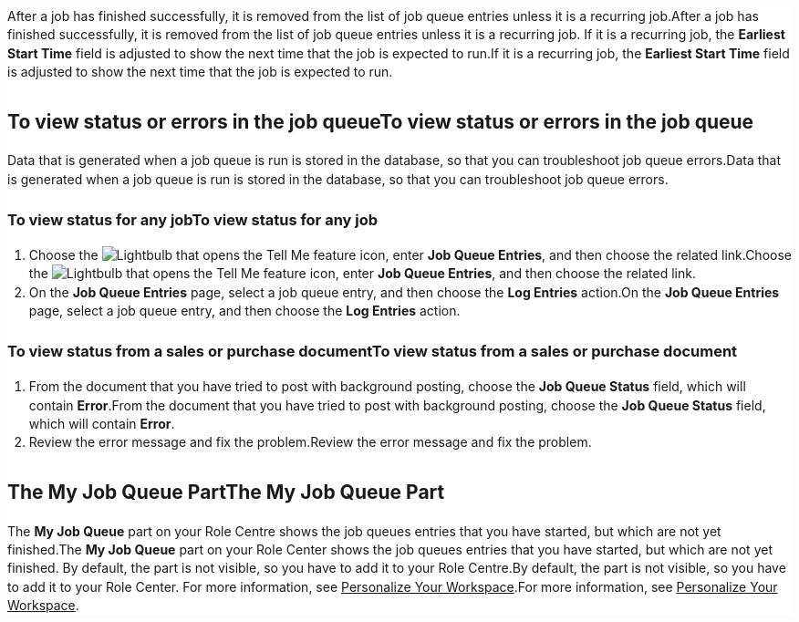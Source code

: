 <span data-ttu-id="e093b-180">After a job has finished successfully, it is removed from the list of job queue entries unless it is a recurring job.</span><span class="sxs-lookup"><span data-stu-id="e093b-180">After a job has finished successfully, it is removed from the list of job queue entries unless it is a recurring job.</span></span> <span data-ttu-id="e093b-181">If it is a recurring job, the **Earliest Start Time** field is adjusted to show the next time that the job is expected to run.</span><span class="sxs-lookup"><span data-stu-id="e093b-181">If it is a recurring job, the **Earliest Start Time** field is adjusted to show the next time that the job is expected to run.</span></span>  

## <a name="to-view-status-or-errors-in-the-job-queue"></a><span data-ttu-id="e093b-182">To view status or errors in the job queue</span><span class="sxs-lookup"><span data-stu-id="e093b-182">To view status or errors in the job queue</span></span>
<span data-ttu-id="e093b-183">Data that is generated when a job queue is run is stored in the database, so that you can troubleshoot job queue errors.</span><span class="sxs-lookup"><span data-stu-id="e093b-183">Data that is generated when a job queue is run is stored in the database, so that you can troubleshoot job queue errors.</span></span>

### <a name="to-view-status-for-any-job"></a><span data-ttu-id="e093b-184">To view status for any job</span><span class="sxs-lookup"><span data-stu-id="e093b-184">To view status for any job</span></span>
1. <span data-ttu-id="e093b-185">Choose the ![Lightbulb that opens the Tell Me feature](media/ui-search/search_small.png "Tell me what you want to do") icon, enter **Job Queue Entries**, and then choose the related link.</span><span class="sxs-lookup"><span data-stu-id="e093b-185">Choose the ![Lightbulb that opens the Tell Me feature](media/ui-search/search_small.png "Tell me what you want to do") icon, enter **Job Queue Entries**, and then choose the related link.</span></span>
2. <span data-ttu-id="e093b-186">On the **Job Queue Entries** page, select a job queue entry, and then choose the **Log Entries** action.</span><span class="sxs-lookup"><span data-stu-id="e093b-186">On the **Job Queue Entries** page, select a job queue entry, and then choose the **Log Entries** action.</span></span>  

### <a name="to-view-status-from-a-sales-or-purchase-document"></a><span data-ttu-id="e093b-187">To view status from a sales or purchase document</span><span class="sxs-lookup"><span data-stu-id="e093b-187">To view status from a sales or purchase document</span></span>
1. <span data-ttu-id="e093b-188">From the document that you have tried to post with background posting, choose the **Job Queue Status** field, which will contain **Error**.</span><span class="sxs-lookup"><span data-stu-id="e093b-188">From the document that you have tried to post with background posting, choose the **Job Queue Status** field, which will contain **Error**.</span></span>
2. <span data-ttu-id="e093b-189">Review the error message and fix the problem.</span><span class="sxs-lookup"><span data-stu-id="e093b-189">Review the error message and fix the problem.</span></span>

## <a name="the-my-job-queue-part"></a><span data-ttu-id="e093b-190">The My Job Queue Part</span><span class="sxs-lookup"><span data-stu-id="e093b-190">The My Job Queue Part</span></span>
<span data-ttu-id="e093b-191">The **My Job Queue** part on your Role Centre shows the job queues entries that you have started, but which are not yet finished.</span><span class="sxs-lookup"><span data-stu-id="e093b-191">The **My Job Queue** part on your Role Center shows the job queues entries that you have started, but which are not yet finished.</span></span> <span data-ttu-id="e093b-192">By default, the part is not visible, so you have to add it to your Role Centre.</span><span class="sxs-lookup"><span data-stu-id="e093b-192">By default, the part is not visible, so you have to add it to your Role Center.</span></span> <span data-ttu-id="e093b-193">For more information, see [Personalize Your Workspace](ui-personalization-user.md).</span><span class="sxs-lookup"><span data-stu-id="e093b-193">For more information, see [Personalize Your Workspace](ui-personalization-user.md).</span></span>  
